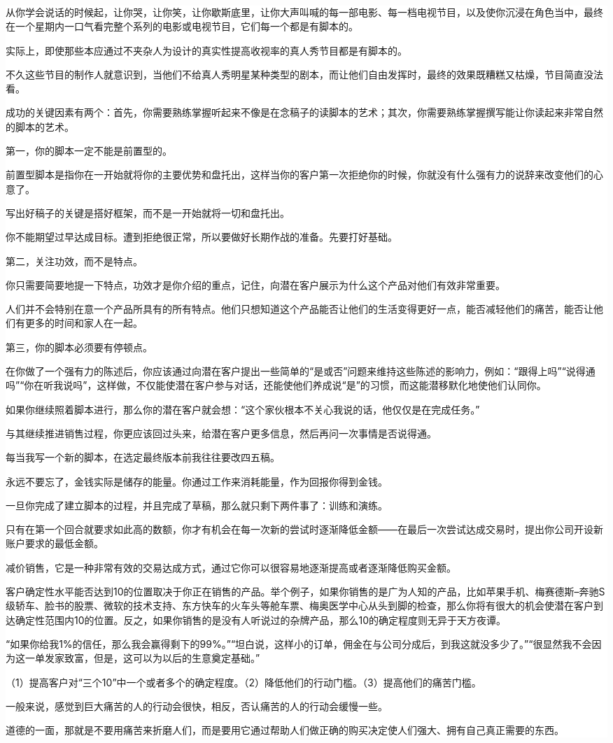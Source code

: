 从你学会说话的时候起，让你哭，让你笑，让你歇斯底里，让你大声叫喊的每一部电影、每一档电视节目，以及使你沉浸在角色当中，最终在一个星期内一口气看完整个系列的电影或电视节目，它们每一个都是有脚本的。

实际上，即使那些本应通过不夹杂人为设计的真实性提高收视率的真人秀节目都是有脚本的。

不久这些节目的制作人就意识到，当他们不给真人秀明星某种类型的剧本，而让他们自由发挥时，最终的效果既糟糕又枯燥，节目简直没法看。

成功的关键因素有两个：首先，你需要熟练掌握听起来不像是在念稿子的读脚本的艺术；其次，你需要熟练掌握撰写能让你读起来非常自然的脚本的艺术。

第一，你的脚本一定不能是前置型的。

前置型脚本是指你在一开始就将你的主要优势和盘托出，这样当你的客户第一次拒绝你的时候，你就没有什么强有力的说辞来改变他们的心意了。

写出好稿子的关键是搭好框架，而不是一开始就将一切和盘托出。

你不能期望过早达成目标。遭到拒绝很正常，所以要做好长期作战的准备。先要打好基础。

第二，关注功效，而不是特点。

你只需要简要地提一下特点，功效才是你介绍的重点，记住，向潜在客户展示为什么这个产品对他们有效非常重要。

人们并不会特别在意一个产品所具有的所有特点。他们只想知道这个产品能否让他们的生活变得更好一点，能否减轻他们的痛苦，能否让他们有更多的时间和家人在一起。

第三，你的脚本必须要有停顿点。

在你做了一个强有力的陈述后，你应该通过向潜在客户提出一些简单的“是或否”问题来维持这些陈述的影响力，例如：“跟得上吗”“说得通吗”“你在听我说吗”，这样做，不仅能使潜在客户参与对话，还能使他们养成说“是”的习惯，而这能潜移默化地使他们认同你。

如果你继续照着脚本进行，那么你的潜在客户就会想：“这个家伙根本不关心我说的话，他仅仅是在完成任务。”

与其继续推进销售过程，你更应该回过头来，给潜在客户更多信息，然后再问一次事情是否说得通。

每当我写一个新的脚本，在选定最终版本前我往往要改四五稿。

永远不要忘了，金钱实际是储存的能量。你通过工作来消耗能量，作为回报你得到金钱。

一旦你完成了建立脚本的过程，并且完成了草稿，那么就只剩下两件事了：训练和演练。

只有在第一个回合就要求如此高的数额，你才有机会在每一次新的尝试时逐渐降低金额——在最后一次尝试达成交易时，提出你公司开设新账户要求的最低金额。

减价销售，它是一种非常有效的交易达成方式，通过它你可以很容易地逐渐提高或者逐渐降低购买金额。

客户确定性水平能否达到10的位置取决于你正在销售的产品。举个例子，如果你销售的是广为人知的产品，比如苹果手机、梅赛德斯–奔驰S级轿车、脸书的股票、微软的技术支持、东方快车的火车头等舱车票、梅奥医学中心从头到脚的检查，那么你将有很大的机会使潜在客户到达确定性范围内10的位置。反之，如果你销售的是没有人听说过的杂牌产品，那么10的确定程度则无异于天方夜谭。

“如果你给我1%的信任，那么我会赢得剩下的99%。”“坦白说，这样小的订单，佣金在与公司分成后，到我这就没多少了。”“很显然我不会因为这一单发家致富，但是，这可以为以后的生意奠定基础。”

（1）提高客户对“三个10”中一个或者多个的确定程度。（2）降低他们的行动门槛。（3）提高他们的痛苦门槛。

一般来说，感觉到巨大痛苦的人的行动会很快，相反，否认痛苦的人的行动会缓慢一些。

道德的一面，那就是不要用痛苦来折磨人们，而是要用它通过帮助人们做正确的购买决定使人们强大、拥有自己真正需要的东西。
